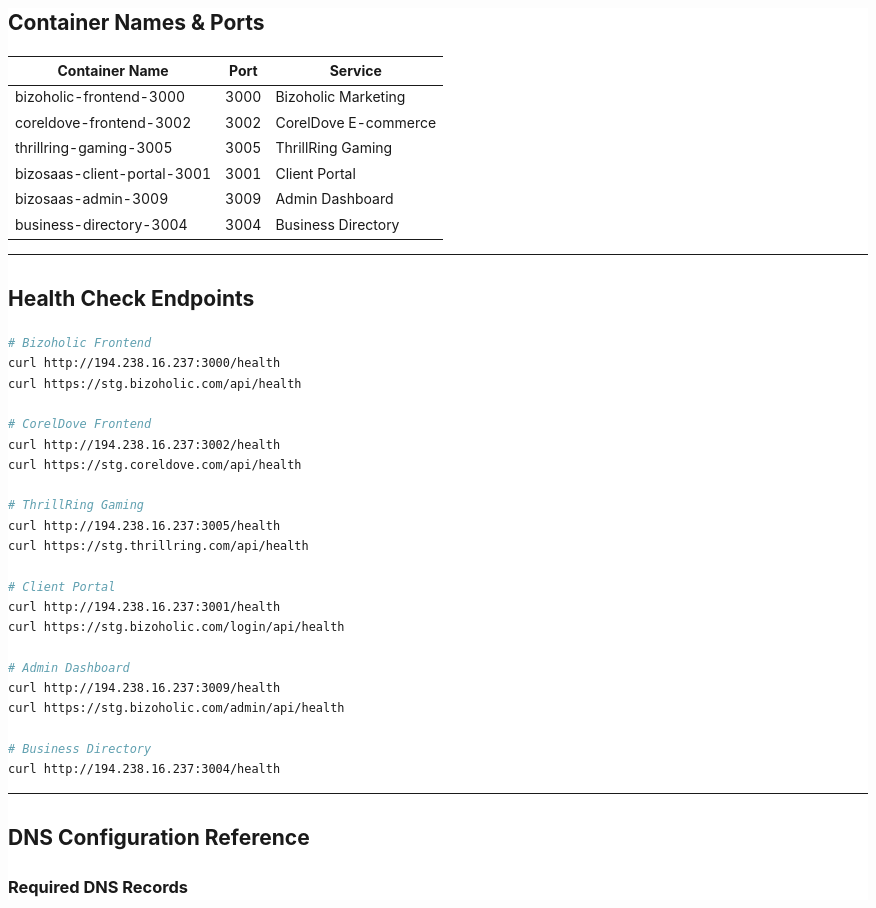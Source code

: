
## Container Names & Ports

| Container Name | Port | Service |
|----------------|------|---------|
| bizoholic-frontend-3000 | 3000 | Bizoholic Marketing |
| coreldove-frontend-3002 | 3002 | CorelDove E-commerce |
| thrillring-gaming-3005 | 3005 | ThrillRing Gaming |
| bizosaas-client-portal-3001 | 3001 | Client Portal |
| bizosaas-admin-3009 | 3009 | Admin Dashboard |
| business-directory-3004 | 3004 | Business Directory |

---

## Health Check Endpoints

```bash
# Bizoholic Frontend
curl http://194.238.16.237:3000/health
curl https://stg.bizoholic.com/api/health

# CorelDove Frontend
curl http://194.238.16.237:3002/health
curl https://stg.coreldove.com/api/health

# ThrillRing Gaming
curl http://194.238.16.237:3005/health
curl https://stg.thrillring.com/api/health

# Client Portal
curl http://194.238.16.237:3001/health
curl https://stg.bizoholic.com/login/api/health

# Admin Dashboard
curl http://194.238.16.237:3009/health
curl https://stg.bizoholic.com/admin/api/health

# Business Directory
curl http://194.238.16.237:3004/health
```

---

## DNS Configuration Reference

### Required DNS Records
